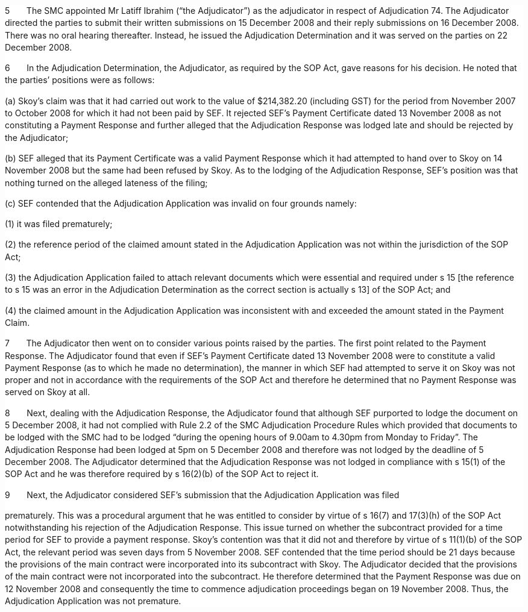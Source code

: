 5       The SMC appointed Mr Latiff Ibrahim (“the Adjudicator”) as the adjudicator in respect of Adjudication 74. The Adjudicator directed the parties to submit their written submissions on 15 December 2008 and their reply submissions on 16 December 2008. There was no oral hearing thereafter. Instead, he issued the Adjudication Determination and it was served on the parties on 22 December 2008. 

6       In the Adjudication Determination, the Adjudicator, as required by the SOP Act, gave reasons for his decision. He noted that the parties’ positions were as follows: 

 (a) Skoy’s claim was that it had carried out work to the value of $214,382.20 (including GST) for the period from November 2007 to October 2008 for which it had not been paid by SEF. It rejected SEF’s Payment Certificate dated 13 November 2008 as not constituting a Payment Response and further alleged that the Adjudication Response was lodged late and should be rejected by the Adjudicator; 

 (b) SEF alleged that its Payment Certificate was a valid Payment Response which it had attempted to hand over to Skoy on 14 November 2008 but the same had been refused by Skoy. As to the lodging of the Adjudication Response, SEF’s position was that nothing turned on the alleged lateness of the filing; 

 (c) SEF contended that the Adjudication Application was invalid on four grounds namely: 

 (1) it was filed prematurely; 

 (2) the reference period of the claimed amount stated in the Adjudication Application was not within the jurisdiction of the SOP Act; 

 (3) the Adjudication Application failed to attach relevant documents which were essential and required under s 15 [the reference to s 15 was an error in the Adjudication Determination as the correct section is actually s 13] of the SOP Act; and 

 (4) the claimed amount in the Adjudication Application was inconsistent with and exceeded the amount stated in the Payment Claim. 

7       The Adjudicator then went on to consider various points raised by the parties. The first point related to the Payment Response. The Adjudicator found that even if SEF’s Payment Certificate dated 13 November 2008 were to constitute a valid Payment Response (as to which he made no determination), the manner in which SEF had attempted to serve it on Skoy was not proper and not in accordance with the requirements of the SOP Act and therefore he determined that no Payment Response was served on Skoy at all. 

8       Next, dealing with the Adjudication Response, the Adjudicator found that although SEF purported to lodge the document on 5 December 2008, it had not complied with Rule 2.2 of the SMC Adjudication Procedure Rules which provided that documents to be lodged with the SMC had to be lodged “during the opening hours of 9.00am to 4.30pm from Monday to Friday”. The Adjudication Response had been lodged at 5pm on 5 December 2008 and therefore was not lodged by the deadline of 5 December 2008. The Adjudicator determined that the Adjudication Response was not lodged in compliance with s 15(1) of the SOP Act and he was therefore required by s 16(2)(b) of the SOP Act to reject it. 

9       Next, the Adjudicator considered SEF’s submission that the Adjudication Application was filed 


prematurely. This was a procedural argument that he was entitled to consider by virtue of s 16(7) and 17(3)(h) of the SOP Act notwithstanding his rejection of the Adjudication Response. This issue turned on whether the subcontract provided for a time period for SEF to provide a payment response. Skoy’s contention was that it did not and therefore by virtue of s 11(1)(b) of the SOP Act, the relevant period was seven days from 5 November 2008. SEF contended that the time period should be 21 days because the provisions of the main contract were incorporated into its subcontract with Skoy. The Adjudicator decided that the provisions of the main contract were not incorporated into the subcontract. He therefore determined that the Payment Response was due on 12 November 2008 and consequently the time to commence adjudication proceedings began on 19 November 2008. Thus, the Adjudication Application was not premature. 
